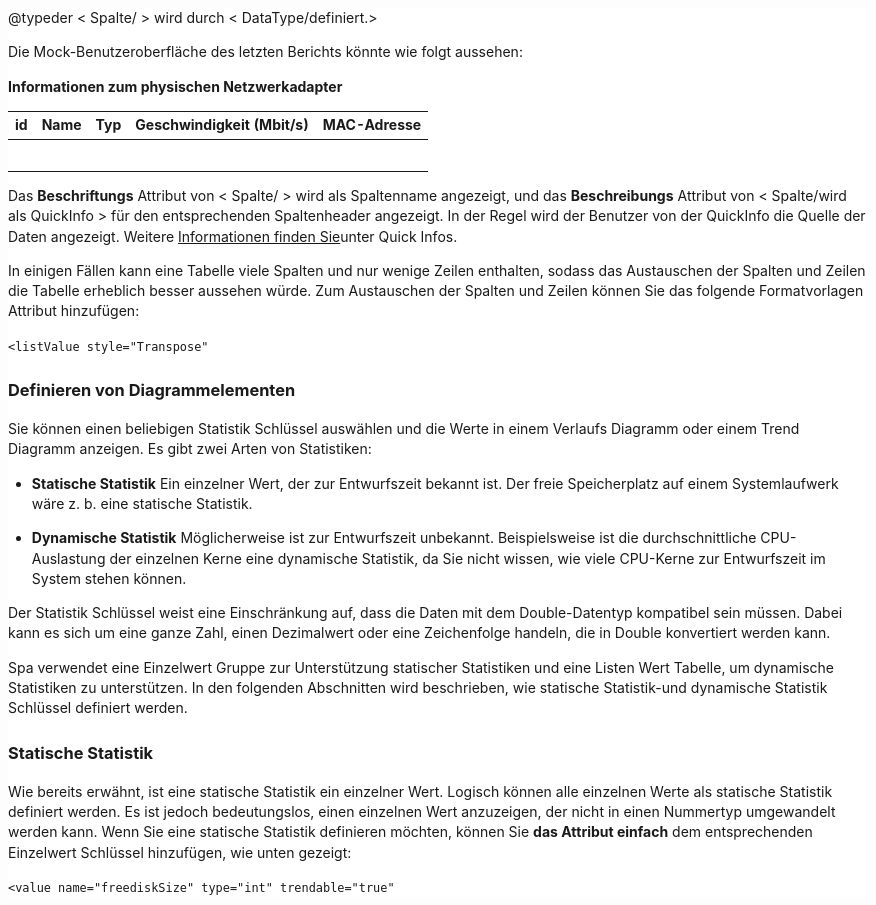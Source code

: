 @typeder &lt; Spalte/ &gt; wird durch &lt; DataType/definiert.&gt;

Die Mock-Benutzeroberfläche des letzten Berichts könnte wie folgt aussehen:

**Informationen zum physischen Netzwerkadapter**

id | Name | Typ | Geschwindigkeit (Mbit/s) | MAC-Adresse
--- | --- | --- | --- | ---
 | <br> | | |
 | | | |


Das **Beschriftungs** Attribut von &lt; Spalte/ &gt; wird als Spaltenname angezeigt, und das **Beschreibungs** Attribut von &lt; Spalte/wird als QuickInfo &gt; für den entsprechenden Spaltenheader angezeigt. In der Regel wird der Benutzer von der QuickInfo die Quelle der Daten angezeigt. Weitere [Informationen finden Sie](#bkmk-tooltips)unter Quick Infos.

In einigen Fällen kann eine Tabelle viele Spalten und nur wenige Zeilen enthalten, sodass das Austauschen der Spalten und Zeilen die Tabelle erheblich besser aussehen würde. Zum Austauschen der Spalten und Zeilen können Sie das folgende Formatvorlagen Attribut hinzufügen:

``` syntax
<listValue style="Transpose"  
```

### <a name="defining-charting-elements"></a>Definieren von Diagrammelementen

Sie können einen beliebigen Statistik Schlüssel auswählen und die Werte in einem Verlaufs Diagramm oder einem Trend Diagramm anzeigen. Es gibt zwei Arten von Statistiken:

* **Statische Statistik** Ein einzelner Wert, der zur Entwurfszeit bekannt ist. Der freie Speicherplatz auf einem Systemlaufwerk wäre z. b. eine statische Statistik.

* **Dynamische Statistik** Möglicherweise ist zur Entwurfszeit unbekannt. Beispielsweise ist die durchschnittliche CPU-Auslastung der einzelnen Kerne eine dynamische Statistik, da Sie nicht wissen, wie viele CPU-Kerne zur Entwurfszeit im System stehen können.

Der Statistik Schlüssel weist eine Einschränkung auf, dass die Daten mit dem Double-Datentyp kompatibel sein müssen. Dabei kann es sich um eine ganze Zahl, einen Dezimalwert oder eine Zeichenfolge handeln, die in Double konvertiert werden kann.

Spa verwendet eine Einzelwert Gruppe zur Unterstützung statischer Statistiken und eine Listen Wert Tabelle, um dynamische Statistiken zu unterstützen. In den folgenden Abschnitten wird beschrieben, wie statische Statistik-und dynamische Statistik Schlüssel definiert werden.

### <a name="static-statistics"></a>Statische Statistik

Wie bereits erwähnt, ist eine statische Statistik ein einzelner Wert. Logisch können alle einzelnen Werte als statische Statistik definiert werden. Es ist jedoch bedeutungslos, einen einzelnen Wert anzuzeigen, der nicht in einen Nummertyp umgewandelt werden kann. Wenn Sie eine statische Statistik definieren möchten, können Sie **das Attribut einfach** dem entsprechenden Einzelwert Schlüssel hinzufügen, wie unten gezeigt:

``` syntax
<value name="freediskSize" type="int" trendable="true"  
```

